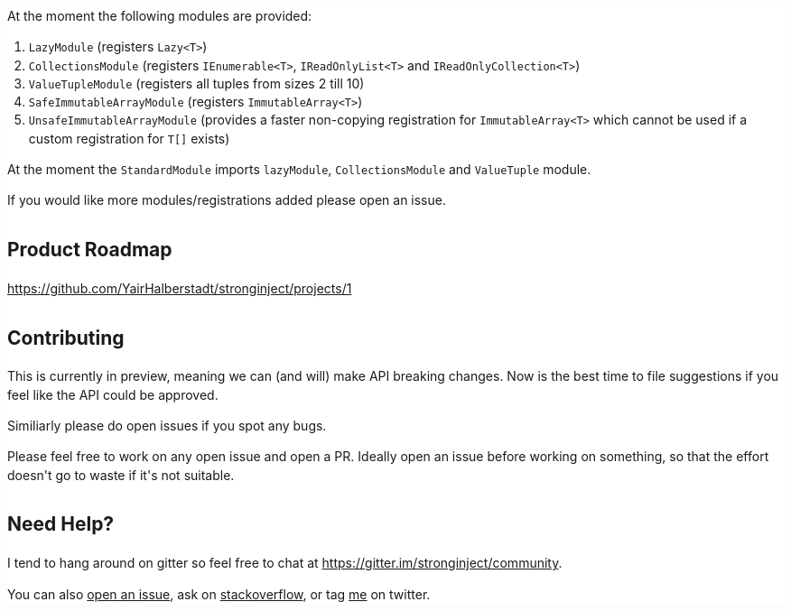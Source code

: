 At the moment the following modules are provided:

1. `LazyModule` (registers `Lazy<T>`)
1. `CollectionsModule` (registers `IEnumerable<T>`, `IReadOnlyList<T>` and `IReadOnlyCollection<T>`)
1. `ValueTupleModule` (registers all tuples from sizes 2 till 10)
1. `SafeImmutableArrayModule` (registers `ImmutableArray<T>`)
1. `UnsafeImmutableArrayModule` (provides a faster non-copying registration for `ImmutableArray<T>` which cannot be used if a custom registration for `T[]` exists)

At the moment the `StandardModule` imports `lazyModule`, `CollectionsModule` and `ValueTuple` module.

If you would like more modules/registrations added please open an issue.

## Product Roadmap

https://github.com/YairHalberstadt/stronginject/projects/1

## Contributing

This is currently in preview, meaning we can (and will) make API breaking changes. Now is the best time to file suggestions if you feel like the API could be approved.

Similiarly please do open issues if you spot any bugs.

Please feel free to work on any open issue and open a PR. Ideally open an issue before working on something, so that the effort doesn't go to waste if it's not suitable.

## Need Help?

I tend to hang around on gitter so feel free to chat at https://gitter.im/stronginject/community.

You can also [open an issue](https://github.com/YairHalberstadt/stronginject/issues/new/choose), ask on [stackoverflow](https://stackoverflow.com/questions/ask), or tag [me](https://twitter.com/HalberstadtYair) on twitter.

